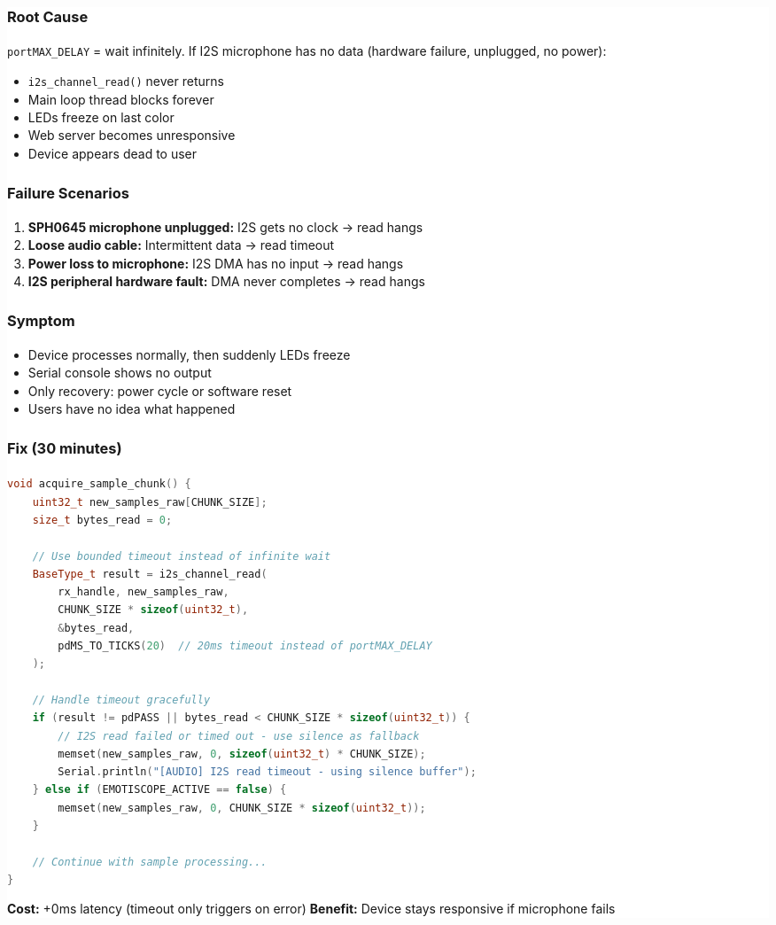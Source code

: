 ### Root Cause
`portMAX_DELAY` = wait infinitely. If I2S microphone has no data (hardware failure, unplugged, no power):
- `i2s_channel_read()` never returns
- Main loop thread blocks forever
- LEDs freeze on last color
- Web server becomes unresponsive
- Device appears dead to user

### Failure Scenarios
1. **SPH0645 microphone unplugged:** I2S gets no clock → read hangs
2. **Loose audio cable:** Intermittent data → read timeout
3. **Power loss to microphone:** I2S DMA has no input → read hangs
4. **I2S peripheral hardware fault:** DMA never completes → read hangs

### Symptom
- Device processes normally, then suddenly LEDs freeze
- Serial console shows no output
- Only recovery: power cycle or software reset
- Users have no idea what happened

### Fix (30 minutes)
```cpp
void acquire_sample_chunk() {
    uint32_t new_samples_raw[CHUNK_SIZE];
    size_t bytes_read = 0;

    // Use bounded timeout instead of infinite wait
    BaseType_t result = i2s_channel_read(
        rx_handle, new_samples_raw,
        CHUNK_SIZE * sizeof(uint32_t),
        &bytes_read,
        pdMS_TO_TICKS(20)  // 20ms timeout instead of portMAX_DELAY
    );

    // Handle timeout gracefully
    if (result != pdPASS || bytes_read < CHUNK_SIZE * sizeof(uint32_t)) {
        // I2S read failed or timed out - use silence as fallback
        memset(new_samples_raw, 0, sizeof(uint32_t) * CHUNK_SIZE);
        Serial.println("[AUDIO] I2S read timeout - using silence buffer");
    } else if (EMOTISCOPE_ACTIVE == false) {
        memset(new_samples_raw, 0, CHUNK_SIZE * sizeof(uint32_t));
    }

    // Continue with sample processing...
}
```

**Cost:** +0ms latency (timeout only triggers on error)
**Benefit:** Device stays responsive if microphone fails
